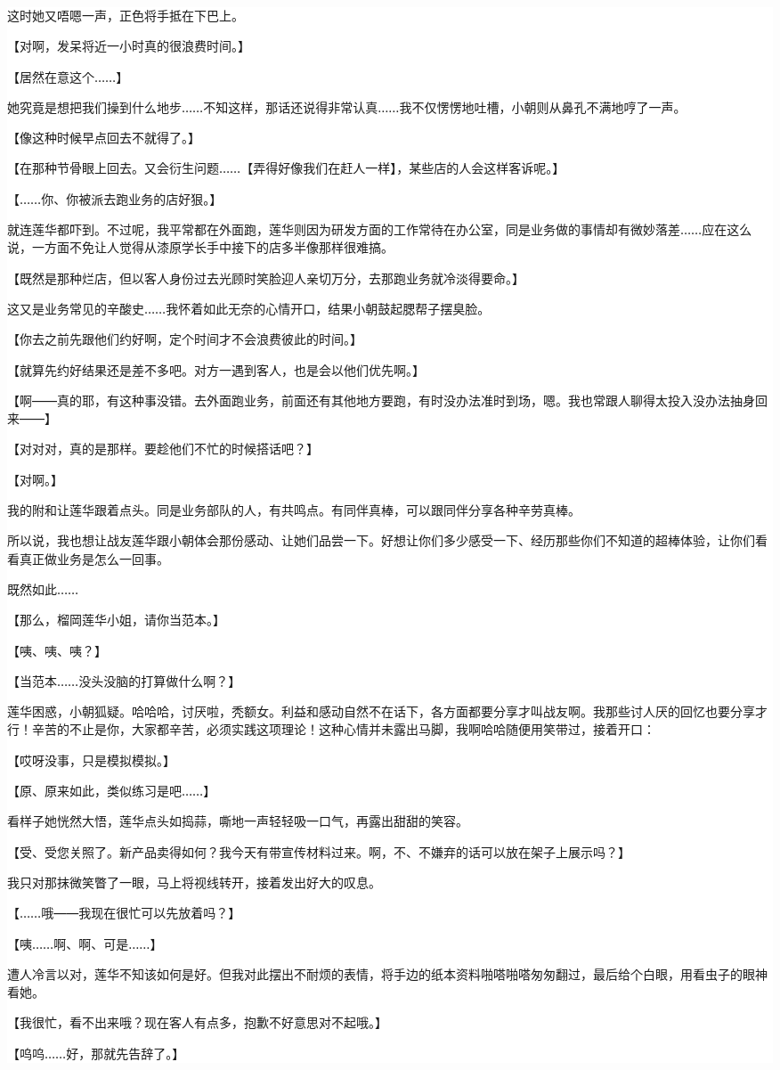 这时她又唔嗯一声，正色将手抵在下巴上。

【对啊，发呆将近一小时真的很浪费时间。】

【居然在意这个……】

她究竟是想把我们操到什么地步……不知这样，那话还说得非常认真……我不仅愣愣地吐槽，小朝则从鼻孔不满地哼了一声。

【像这种时候早点回去不就得了。】

【在那种节骨眼上回去。又会衍生问题……【弄得好像我们在赶人一样】，某些店的人会这样客诉呢。】

【……你、你被派去跑业务的店好狠。】

就连莲华都吓到。不过呢，我平常都在外面跑，莲华则因为研发方面的工作常待在办公室，同是业务做的事情却有微妙落差……应在这么说，一方面不免让人觉得从漆原学长手中接下的店多半像那样很难搞。

【既然是那种烂店，但以客人身份过去光顾时笑脸迎人亲切万分，去那跑业务就冷淡得要命。】

这又是业务常见的辛酸史……我怀着如此无奈的心情开口，结果小朝鼓起腮帮子摆臭脸。

【你去之前先跟他们约好啊，定个时间才不会浪费彼此的时间。】

【就算先约好结果还是差不多吧。对方一遇到客人，也是会以他们优先啊。】

【啊——真的耶，有这种事没错。去外面跑业务，前面还有其他地方要跑，有时没办法准时到场，嗯。我也常跟人聊得太投入没办法抽身回来——】

【对对对，真的是那样。要趁他们不忙的时候搭话吧？】

【对啊。】

我的附和让莲华跟着点头。同是业务部队的人，有共鸣点。有同伴真棒，可以跟同伴分享各种辛劳真棒。

所以说，我也想让战友莲华跟小朝体会那份感动、让她们品尝一下。好想让你们多少感受一下、经历那些你们不知道的超棒体验，让你们看看真正做业务是怎么一回事。

既然如此……

【那么，榴岡莲华小姐，请你当范本。】

【咦、咦、咦？】

【当范本……没头没脑的打算做什么啊？】

莲华困惑，小朝狐疑。哈哈哈，讨厌啦，秃额女。利益和感动自然不在话下，各方面都要分享才叫战友啊。我那些讨人厌的回忆也要分享才行！辛苦的不止是你，大家都辛苦，必须实践这项理论！这种心情并未露出马脚，我啊哈哈随便用笑带过，接着开口：

【哎呀没事，只是模拟模拟。】

【原、原来如此，类似练习是吧……】

看样子她恍然大悟，莲华点头如捣蒜，嘶地一声轻轻吸一口气，再露出甜甜的笑容。

【受、受您关照了。新产品卖得如何？我今天有带宣传材料过来。啊，不、不嫌弃的话可以放在架子上展示吗？】

我只对那抹微笑瞥了一眼，马上将视线转开，接着发出好大的叹息。

【……哦——我现在很忙可以先放着吗？】

【咦……啊、啊、可是……】

遭人冷言以对，莲华不知该如何是好。但我对此摆出不耐烦的表情，将手边的纸本资料啪嗒啪嗒匆匆翻过，最后给个白眼，用看虫子的眼神看她。

【我很忙，看不出来哦？现在客人有点多，抱歉不好意思对不起哦。】

【呜呜……好，那就先告辞了。】

